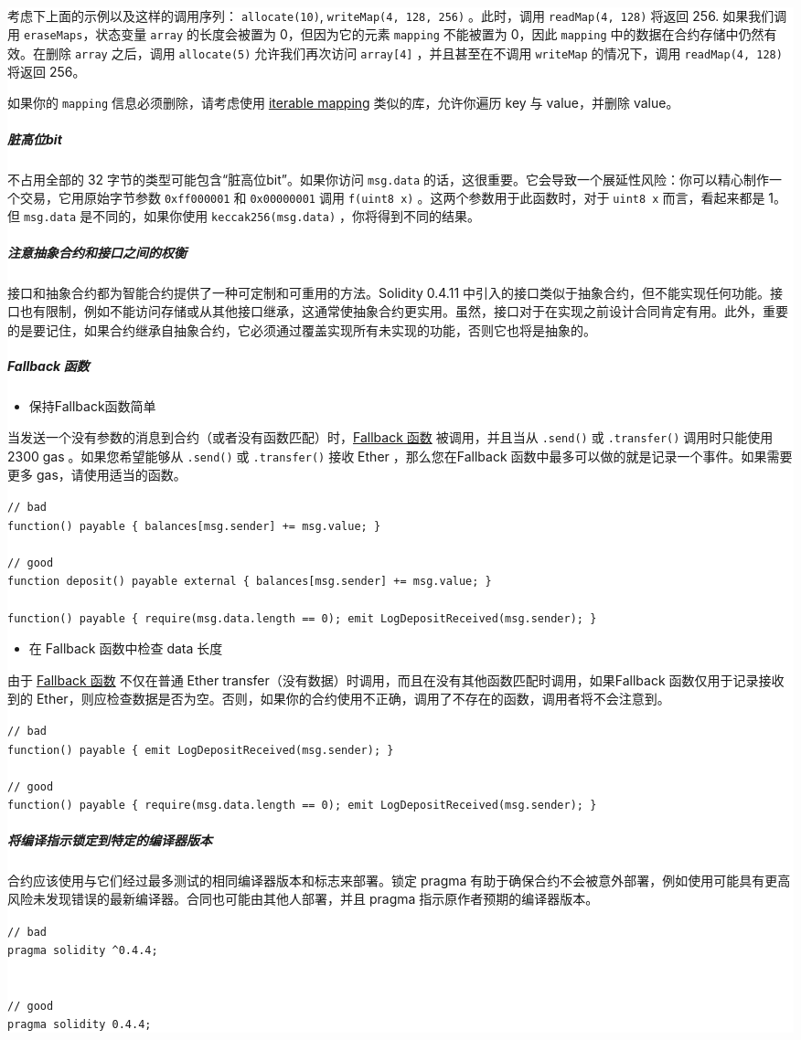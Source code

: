考虑下上面的示例以及这样的调用序列： `allocate(10)`, `writeMap(4, 128, 256)` 。此时，调用 `readMap(4, 128)` 将返回 256. 如果我们调用 `eraseMaps`，状态变量 `array` 的长度会被置为 0，但因为它的元素 `mapping` 不能被置为 0，因此 `mapping` 中的数据在合约存储中仍然有效。在删除 `array` 之后，调用 `allocate(5)` 允许我们再次访问 `array[4]` ，并且甚至在不调用 `writeMap` 的情况下，调用 `readMap(4, 128)` 将返回 256。

如果你的 `mapping` 信息必须删除，请考虑使用 [iterable mapping](https://github.com/ethereum/dapp-bin/blob/master/library/iterable_mapping.sol) 类似的库，允许你遍历 key 与 value，并删除 value。

##### 脏高位bit

不占用全部的 32 字节的类型可能包含“脏高位bit”。如果你访问 `msg.data` 的话，这很重要。它会导致一个展延性风险：你可以精心制作一个交易，它用原始字节参数 `0xff000001` 和 `0x00000001` 调用 `f(uint8 x)` 。这两个参数用于此函数时，对于 `uint8 x` 而言，看起来都是 1。但 `msg.data` 是不同的，如果你使用 `keccak256(msg.data)` ，你将得到不同的结果。

##### 注意抽象合约和接口之间的权衡

接口和抽象合约都为智能合约提供了一种可定制和可重用的方法。Solidity 0.4.11 中引入的接口类似于抽象合约，但不能实现任何功能。接口也有限制，例如不能访问存储或从其他接口继承，这通常使抽象合约更实用。虽然，接口对于在实现之前设计合同肯定有用。此外，重要的是要记住，如果合约继承自抽象合约，它必须通过覆盖实现所有未实现的功能，否则它也将是抽象的。

##### Fallback 函数

- 保持Fallback函数简单

当发送一个没有参数的消息到合约（或者没有函数匹配）时，[Fallback 函数](https://solidity.readthedocs.io/en/latest/contracts.html#fallback-function) 被调用，并且当从 `.send()` 或 `.transfer()` 调用时只能使用 2300 gas 。如果您希望能够从 `.send()` 或 `.transfer()` 接收 Ether ，那么您在Fallback 函数中最多可以做的就是记录一个事件。如果需要更多 gas，请使用适当的函数。

```solidity
// bad
function() payable { balances[msg.sender] += msg.value; }

// good
function deposit() payable external { balances[msg.sender] += msg.value; }

function() payable { require(msg.data.length == 0); emit LogDepositReceived(msg.sender); }
```

- 在 Fallback 函数中检查 data 长度

由于 [Fallback 函数](https://solidity.readthedocs.io/en/latest/contracts.html#fallback-function) 不仅在普通 Ether transfer（没有数据）时调用，而且在没有其他函数匹配时调用，如果Fallback 函数仅用于记录接收到的 Ether，则应检查数据是否为空。否则，如果你的合约使用不正确，调用了不存在的函数，调用者将不会注意到。

```solidity
// bad
function() payable { emit LogDepositReceived(msg.sender); }

// good
function() payable { require(msg.data.length == 0); emit LogDepositReceived(msg.sender); }
```

##### 将编译指示锁定到特定的编译器版本

合约应该使用与它们经过最多测试的相同编译器版本和标志来部署。锁定 pragma 有助于确保合约不会被意外部署，例如使用可能具有更高风险未发现错误的最新编译器。合同也可能由其他人部署，并且 pragma 指示原作者预期的编译器版本。

```solidity
// bad
pragma solidity ^0.4.4;


// good
pragma solidity 0.4.4;
```
